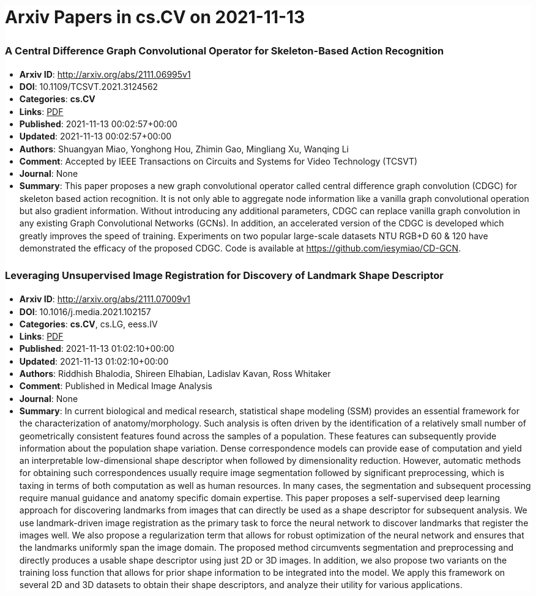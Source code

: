 # Arxiv Papers in cs.CV on 2021-11-13
### A Central Difference Graph Convolutional Operator for Skeleton-Based Action Recognition
- **Arxiv ID**: http://arxiv.org/abs/2111.06995v1
- **DOI**: 10.1109/TCSVT.2021.3124562
- **Categories**: **cs.CV**
- **Links**: [PDF](http://arxiv.org/pdf/2111.06995v1)
- **Published**: 2021-11-13 00:02:57+00:00
- **Updated**: 2021-11-13 00:02:57+00:00
- **Authors**: Shuangyan Miao, Yonghong Hou, Zhimin Gao, Mingliang Xu, Wanqing Li
- **Comment**: Accepted by IEEE Transactions on Circuits and Systems for Video
  Technology (TCSVT)
- **Journal**: None
- **Summary**: This paper proposes a new graph convolutional operator called central difference graph convolution (CDGC) for skeleton based action recognition. It is not only able to aggregate node information like a vanilla graph convolutional operation but also gradient information. Without introducing any additional parameters, CDGC can replace vanilla graph convolution in any existing Graph Convolutional Networks (GCNs). In addition, an accelerated version of the CDGC is developed which greatly improves the speed of training. Experiments on two popular large-scale datasets NTU RGB+D 60 & 120 have demonstrated the efficacy of the proposed CDGC. Code is available at https://github.com/iesymiao/CD-GCN.



### Leveraging Unsupervised Image Registration for Discovery of Landmark Shape Descriptor
- **Arxiv ID**: http://arxiv.org/abs/2111.07009v1
- **DOI**: 10.1016/j.media.2021.102157
- **Categories**: **cs.CV**, cs.LG, eess.IV
- **Links**: [PDF](http://arxiv.org/pdf/2111.07009v1)
- **Published**: 2021-11-13 01:02:10+00:00
- **Updated**: 2021-11-13 01:02:10+00:00
- **Authors**: Riddhish Bhalodia, Shireen Elhabian, Ladislav Kavan, Ross Whitaker
- **Comment**: Published in Medical Image Analysis
- **Journal**: None
- **Summary**: In current biological and medical research, statistical shape modeling (SSM) provides an essential framework for the characterization of anatomy/morphology. Such analysis is often driven by the identification of a relatively small number of geometrically consistent features found across the samples of a population. These features can subsequently provide information about the population shape variation. Dense correspondence models can provide ease of computation and yield an interpretable low-dimensional shape descriptor when followed by dimensionality reduction. However, automatic methods for obtaining such correspondences usually require image segmentation followed by significant preprocessing, which is taxing in terms of both computation as well as human resources. In many cases, the segmentation and subsequent processing require manual guidance and anatomy specific domain expertise. This paper proposes a self-supervised deep learning approach for discovering landmarks from images that can directly be used as a shape descriptor for subsequent analysis. We use landmark-driven image registration as the primary task to force the neural network to discover landmarks that register the images well. We also propose a regularization term that allows for robust optimization of the neural network and ensures that the landmarks uniformly span the image domain. The proposed method circumvents segmentation and preprocessing and directly produces a usable shape descriptor using just 2D or 3D images. In addition, we also propose two variants on the training loss function that allows for prior shape information to be integrated into the model. We apply this framework on several 2D and 3D datasets to obtain their shape descriptors, and analyze their utility for various applications.
